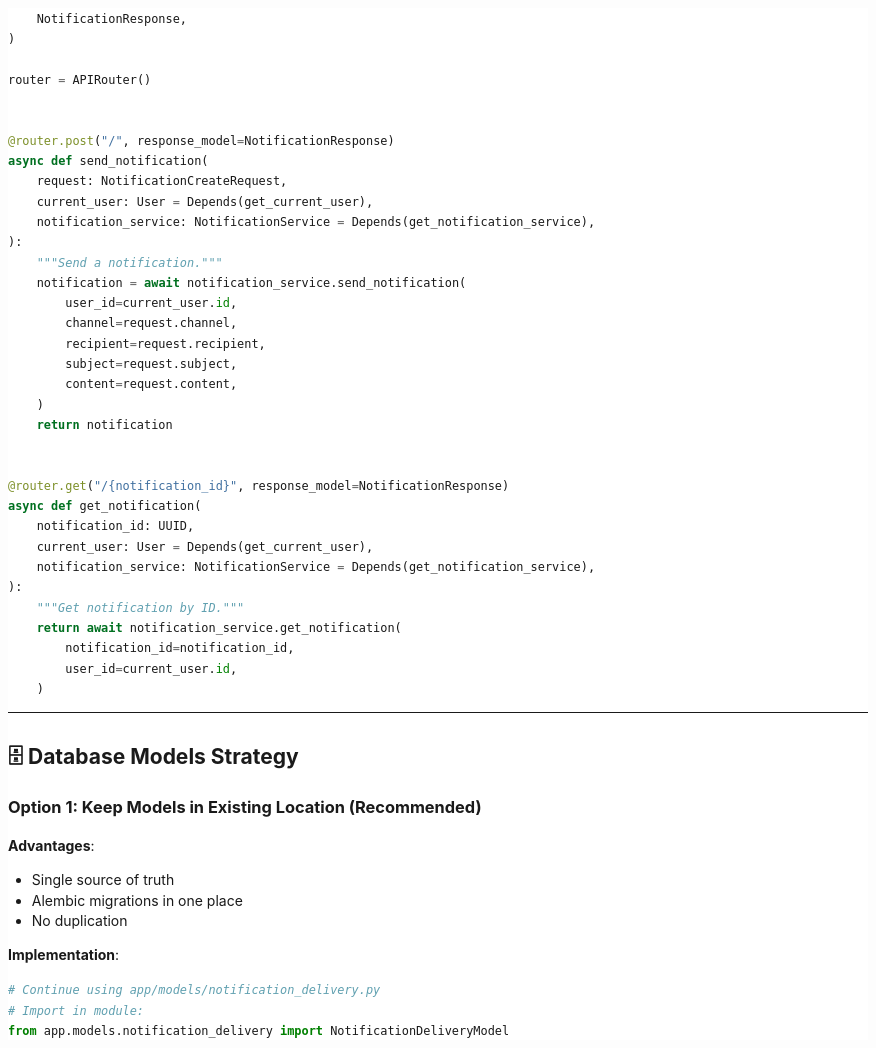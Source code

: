 ```python
    NotificationResponse,
)

router = APIRouter()


@router.post("/", response_model=NotificationResponse)
async def send_notification(
    request: NotificationCreateRequest,
    current_user: User = Depends(get_current_user),
    notification_service: NotificationService = Depends(get_notification_service),
):
    """Send a notification."""
    notification = await notification_service.send_notification(
        user_id=current_user.id,
        channel=request.channel,
        recipient=request.recipient,
        subject=request.subject,
        content=request.content,
    )
    return notification


@router.get("/{notification_id}", response_model=NotificationResponse)
async def get_notification(
    notification_id: UUID,
    current_user: User = Depends(get_current_user),
    notification_service: NotificationService = Depends(get_notification_service),
):
    """Get notification by ID."""
    return await notification_service.get_notification(
        notification_id=notification_id,
        user_id=current_user.id,
    )
```

---

## 🗄️ Database Models Strategy

### Option 1: Keep Models in Existing Location (Recommended)

**Advantages**:
- Single source of truth
- Alembic migrations in one place
- No duplication

**Implementation**:
```python
# Continue using app/models/notification_delivery.py
# Import in module:
from app.models.notification_delivery import NotificationDeliveryModel
```
